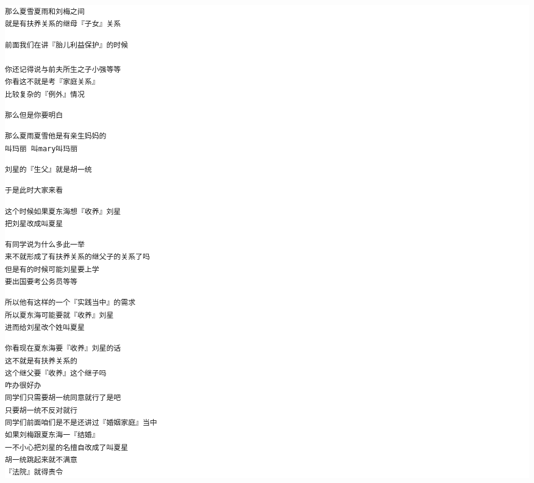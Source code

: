 ```text
那么夏雪夏雨和刘梅之间
就是有扶养关系的继母『子女』关系
```

```text
前面我们在讲『胎儿利益保护』的时候

你还记得说与前夫所生之子小强等等
你看这不就是考『家庭关系』
比较复杂的『例外』情况
```

```text
那么但是你要明白
```

```text
那么夏雨夏雪他是有亲生妈妈的
叫玛丽 叫mary叫玛丽
```

```text
刘星的『生父』就是胡一统
```

```text
于是此时大家来看
```

```text
这个时候如果夏东海想『收养』刘星
把刘星改成叫夏星
```

```text
有同学说为什么多此一举
来不就形成了有扶养关系的继父子的关系了吗
但是有的时候可能刘星要上学
要出国要考公务员等等
```

```text
所以他有这样的一个『实践当中』的需求
所以夏东海可能要就『收养』刘星
进而给刘星改个姓叫夏星
```

```text
你看现在夏东海要『收养』刘星的话
这不就是有扶养关系的
这个继父要『收养』这个继子吗
咋办很好办
同学们只需要胡一统同意就行了是吧
只要胡一统不反对就行
同学们前面咱们是不是还讲过『婚姻家庭』当中
如果刘梅跟夏东海一『结婚』
一不小心把刘星的名擅自改成了叫夏星
胡一统跳起来就不满意
『法院』就得责令
```
